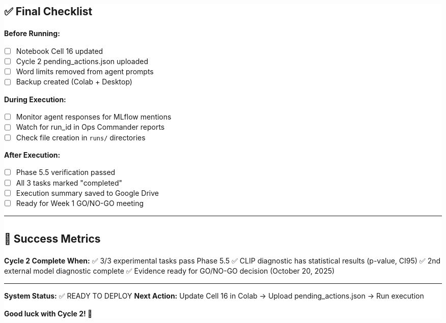 
## ✅ Final Checklist

**Before Running:**
- [ ] Notebook Cell 16 updated
- [ ] Cycle 2 pending_actions.json uploaded
- [ ] Word limits removed from agent prompts
- [ ] Backup created (Colab + Desktop)

**During Execution:**
- [ ] Monitor agent responses for MLflow mentions
- [ ] Watch for run_id in Ops Commander reports
- [ ] Check file creation in `runs/` directories

**After Execution:**
- [ ] Phase 5.5 verification passed
- [ ] All 3 tasks marked "completed"
- [ ] Execution summary saved to Google Drive
- [ ] Ready for Week 1 GO/NO-GO meeting

---

## 🎯 Success Metrics

**Cycle 2 Complete When:**
✅ 3/3 experimental tasks pass Phase 5.5
✅ CLIP diagnostic has statistical results (p-value, CI95)
✅ 2nd external model diagnostic complete
✅ Evidence ready for GO/NO-GO decision (October 20, 2025)

---

**System Status:** ✅ READY TO DEPLOY
**Next Action:** Update Cell 16 in Colab → Upload pending_actions.json → Run execution

**Good luck with Cycle 2! 🚀**
